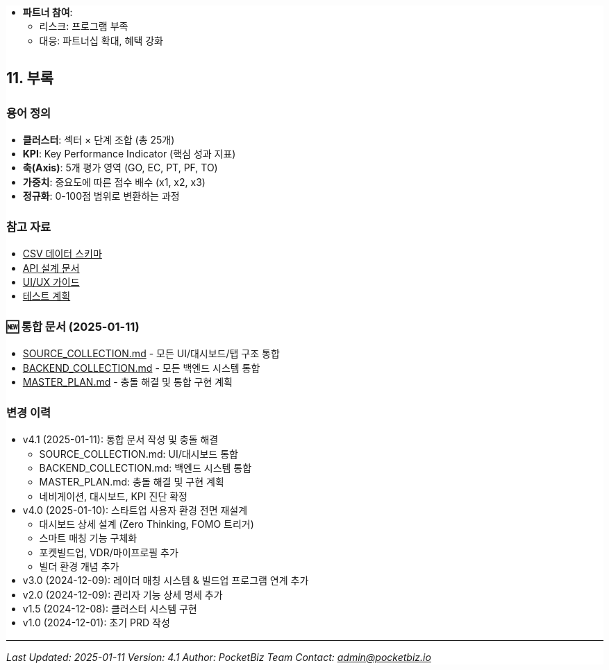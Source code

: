 - **파트너 참여**: 
  - 리스크: 프로그램 부족
  - 대응: 파트너십 확대, 혜택 강화

## 11. 부록

### 용어 정의
- **클러스터**: 섹터 × 단계 조합 (총 25개)
- **KPI**: Key Performance Indicator (핵심 성과 지표)
- **축(Axis)**: 5개 평가 영역 (GO, EC, PT, PF, TO)
- **가중치**: 중요도에 따른 점수 배수 (x1, x2, x3)
- **정규화**: 0-100점 범위로 변환하는 과정

### 참고 자료
- [CSV 데이터 스키마](./schema.md)
- [API 설계 문서](./api.md)
- [UI/UX 가이드](./design.md)
- [테스트 계획](./test-plan.md)

### 🆕 통합 문서 (2025-01-11)
- [SOURCE_COLLECTION.md](./SOURCE_COLLECTION.md) - 모든 UI/대시보드/탭 구조 통합
- [BACKEND_COLLECTION.md](./BACKEND_COLLECTION.md) - 모든 백엔드 시스템 통합
- [MASTER_PLAN.md](./MASTER_PLAN.md) - 충돌 해결 및 통합 구현 계획

### 변경 이력
- v4.1 (2025-01-11): 통합 문서 작성 및 충돌 해결
  - SOURCE_COLLECTION.md: UI/대시보드 통합
  - BACKEND_COLLECTION.md: 백엔드 시스템 통합
  - MASTER_PLAN.md: 충돌 해결 및 구현 계획
  - 네비게이션, 대시보드, KPI 진단 확정
- v4.0 (2025-01-10): 스타트업 사용자 환경 전면 재설계
  - 대시보드 상세 설계 (Zero Thinking, FOMO 트리거)
  - 스마트 매칭 기능 구체화
  - 포켓빌드업, VDR/마이프로필 추가
  - 빌더 환경 개념 추가
- v3.0 (2024-12-09): 레이더 매칭 시스템 & 빌드업 프로그램 연계 추가
- v2.0 (2024-12-09): 관리자 기능 상세 명세 추가
- v1.5 (2024-12-08): 클러스터 시스템 구현
- v1.0 (2024-12-01): 초기 PRD 작성

---

*Last Updated: 2025-01-11*
*Version: 4.1*
*Author: PocketBiz Team*
*Contact: admin@pocketbiz.io*